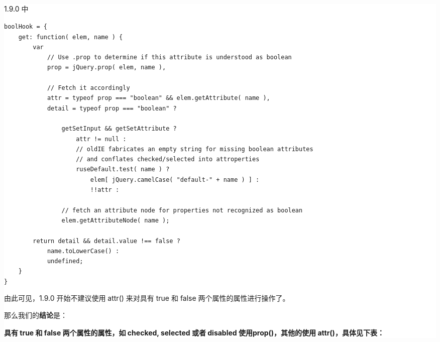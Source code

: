 1.9.0 中

    boolHook = {
        get: function( elem, name ) {
            var
                // Use .prop to determine if this attribute is understood as boolean
                prop = jQuery.prop( elem, name ),

                // Fetch it accordingly
                attr = typeof prop === "boolean" && elem.getAttribute( name ),
                detail = typeof prop === "boolean" ?

                    getSetInput && getSetAttribute ?
                        attr != null :
                        // oldIE fabricates an empty string for missing boolean attributes
                        // and conflates checked/selected into attroperties
                        ruseDefault.test( name ) ?
                            elem[ jQuery.camelCase( "default-" + name ) ] :
                            !!attr :

                    // fetch an attribute node for properties not recognized as boolean
                    elem.getAttributeNode( name );

            return detail && detail.value !== false ?
                name.toLowerCase() :
                undefined;
        }
    }

由此可见，1.9.0 开始不建议使用 attr() 来对具有 true 和 false 两个属性的属性进行操作了。

那么我们的**结论**是：

**具有 true 和 false 两个属性的属性，如 checked, selected 或者 disabled 使用prop()，其他的使用 attr()，具体见下表：**
